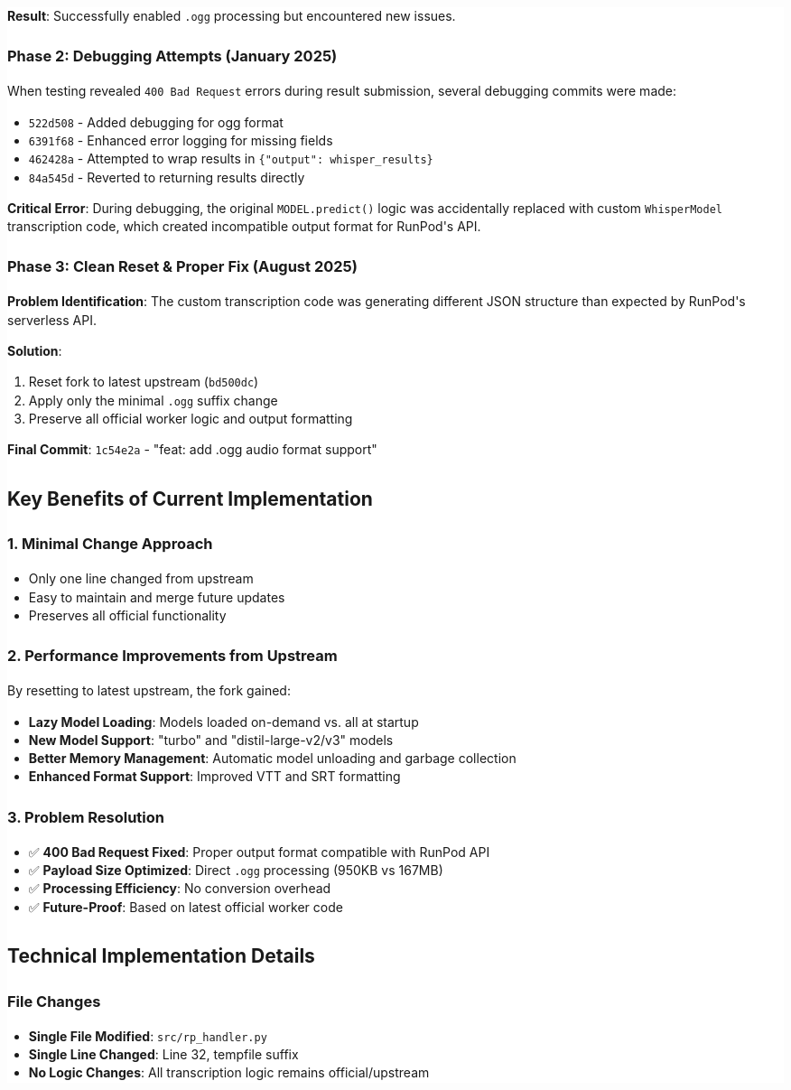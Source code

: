 **Result**: Successfully enabled `.ogg` processing but encountered new issues.

### Phase 2: Debugging Attempts (January 2025)

When testing revealed `400 Bad Request` errors during result submission, several debugging commits were made:

- `522d508` - Added debugging for ogg format
- `6391f68` - Enhanced error logging for missing fields  
- `462428a` - Attempted to wrap results in `{"output": whisper_results}`
- `84a545d` - Reverted to returning results directly

**Critical Error**: During debugging, the original `MODEL.predict()` logic was accidentally replaced with custom `WhisperModel` transcription code, which created incompatible output format for RunPod's API.

### Phase 3: Clean Reset & Proper Fix (August 2025)

**Problem Identification**: The custom transcription code was generating different JSON structure than expected by RunPod's serverless API.

**Solution**: 
1. Reset fork to latest upstream (`bd500dc`)
2. Apply only the minimal `.ogg` suffix change
3. Preserve all official worker logic and output formatting

**Final Commit**: `1c54e2a` - "feat: add .ogg audio format support"

## Key Benefits of Current Implementation

### 1. Minimal Change Approach
- Only one line changed from upstream
- Easy to maintain and merge future updates
- Preserves all official functionality

### 2. Performance Improvements from Upstream
By resetting to latest upstream, the fork gained:
- **Lazy Model Loading**: Models loaded on-demand vs. all at startup
- **New Model Support**: "turbo" and "distil-large-v2/v3" models
- **Better Memory Management**: Automatic model unloading and garbage collection
- **Enhanced Format Support**: Improved VTT and SRT formatting

### 3. Problem Resolution
- ✅ **400 Bad Request Fixed**: Proper output format compatible with RunPod API
- ✅ **Payload Size Optimized**: Direct `.ogg` processing (950KB vs 167MB)  
- ✅ **Processing Efficiency**: No conversion overhead
- ✅ **Future-Proof**: Based on latest official worker code

## Technical Implementation Details

### File Changes
- **Single File Modified**: `src/rp_handler.py`
- **Single Line Changed**: Line 32, tempfile suffix
- **No Logic Changes**: All transcription logic remains official/upstream
